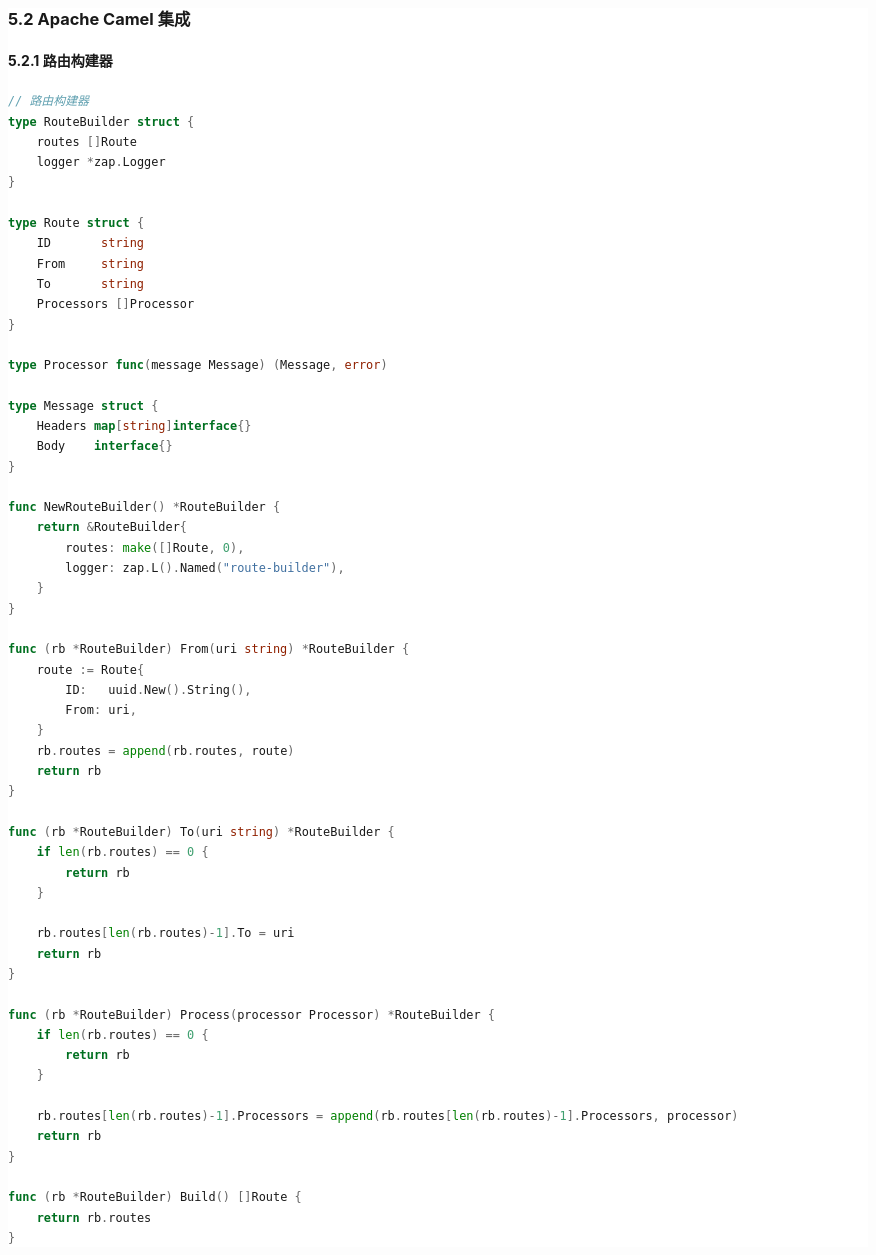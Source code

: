 ### 5.2 Apache Camel 集成

#### 5.2.1 路由构建器

```go
// 路由构建器
type RouteBuilder struct {
    routes []Route
    logger *zap.Logger
}

type Route struct {
    ID       string
    From     string
    To       string
    Processors []Processor
}

type Processor func(message Message) (Message, error)

type Message struct {
    Headers map[string]interface{}
    Body    interface{}
}

func NewRouteBuilder() *RouteBuilder {
    return &RouteBuilder{
        routes: make([]Route, 0),
        logger: zap.L().Named("route-builder"),
    }
}

func (rb *RouteBuilder) From(uri string) *RouteBuilder {
    route := Route{
        ID:   uuid.New().String(),
        From: uri,
    }
    rb.routes = append(rb.routes, route)
    return rb
}

func (rb *RouteBuilder) To(uri string) *RouteBuilder {
    if len(rb.routes) == 0 {
        return rb
    }
    
    rb.routes[len(rb.routes)-1].To = uri
    return rb
}

func (rb *RouteBuilder) Process(processor Processor) *RouteBuilder {
    if len(rb.routes) == 0 {
        return rb
    }
    
    rb.routes[len(rb.routes)-1].Processors = append(rb.routes[len(rb.routes)-1].Processors, processor)
    return rb
}

func (rb *RouteBuilder) Build() []Route {
    return rb.routes
}
```